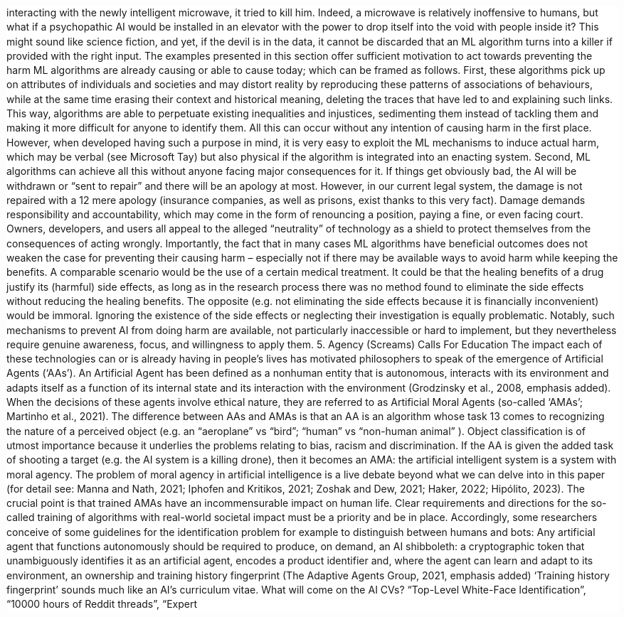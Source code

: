 interacting with the newly intelligent microwave, it tried to kill him. Indeed, a microwave is
relatively inoffensive to humans, but what if a psychopathic AI would be installed in an
elevator with the power to drop itself into the void with people inside it? This might sound
like science fiction, and yet, if the devil is in the data, it cannot be discarded that an ML
algorithm turns into a killer if provided with the right input.
The examples presented in this section offer sufficient motivation to act towards preventing
the harm ML algorithms are already causing or able to cause today; which can be framed as
follows. First, these algorithms pick up on attributes of individuals and societies and may
distort reality by reproducing these patterns of associations of behaviours, while at the same
time erasing their context and historical meaning, deleting the traces that have led to and
explaining such links. This way, algorithms are able to perpetuate existing inequalities and
injustices, sedimenting them instead of tackling them and making it more difficult for
anyone to identify them. All this can occur without any intention of causing harm in the first
place. However, when developed having such a purpose in mind, it is very easy to exploit the
ML mechanisms to induce actual harm, which may be verbal (see Microsoft Tay) but also
physical if the algorithm is integrated into an enacting system.
Second, ML algorithms can achieve all this without anyone facing major consequences for it.
If things get obviously bad, the AI will be withdrawn or “sent to repair” and there will be an
apology at most. However, in our current legal system, the damage is not repaired with a
12
mere apology (insurance companies, as well as prisons, exist thanks to this very fact).
Damage demands responsibility and accountability, which may come in the form of
renouncing a position, paying a fine, or even facing court. Owners, developers, and users all
appeal to the alleged “neutrality” of technology as a shield to protect themselves from the
consequences of acting wrongly.
Importantly, the fact that in many cases ML algorithms have beneficial outcomes does not
weaken the case for preventing their causing harm – especially not if there may be available
ways to avoid harm while keeping the benefits. A comparable scenario would be the use of a
certain medical treatment. It could be that the healing benefits of a drug justify its (harmful)
side effects, as long as in the research process there was no method found to eliminate the
side effects without reducing the healing benefits. The opposite (e.g. not eliminating the side
effects because it is financially inconvenient) would be immoral. Ignoring the existence of the
side effects or neglecting their investigation is equally problematic. Notably, such
mechanisms to prevent AI from doing harm are available, not particularly inaccessible or
hard to implement, but they nevertheless require genuine awareness, focus, and willingness
to apply them.
5. Agency (Screams) Calls For Education
The impact each of these technologies can or is already having in people’s lives has motivated
philosophers to speak of the emergence of Artificial Agents (‘AAs’). An Artificial Agent has
been defined as a nonhuman entity that is autonomous, interacts with its environment and
adapts itself as a function of its internal state and its interaction with the environment
(Grodzinsky et al., 2008, emphasis added). When the decisions of these agents involve
ethical nature, they are referred to as Artificial Moral Agents (so-called ‘AMAs’; Martinho et
al., 2021). The difference between AAs and AMAs is that an AA is an algorithm whose task
13
comes to recognizing the nature of a perceived object (e.g. an “aeroplane” vs “bird”; “human”
vs “non-human animal” ). Object classification is of utmost importance because it underlies
the problems relating to bias, racism and discrimination. If the AA is given the added task of
shooting a target (e.g. the AI system is a killing drone), then it becomes an AMA: the artificial
intelligent system is a system with moral agency.
The problem of moral agency in artificial intelligence is a live debate beyond what we can
delve into in this paper (for detail see: Manna and Nath, 2021; Iphofen and Kritikos, 2021;
Zoshak and Dew, 2021; Haker, 2022; Hipólito, 2023). The crucial point is that trained AMAs
have an incommensurable impact on human life. Clear requirements and directions for the
so-called training of algorithms with real-world societal impact must be a priority and be in
place. Accordingly, some researchers conceive of some guidelines for the identification
problem for example to distinguish between humans and bots:
Any artificial agent that functions autonomously should be required to produce, on
demand, an AI shibboleth: a cryptographic token that unambiguously identifies it as an
artificial agent, encodes a product identifier and, where the agent can learn and adapt to
its environment, an ownership and training history fingerprint (The Adaptive Agents
Group, 2021, emphasis added)
‘Training history fingerprint’ sounds much like an AI’s curriculum vitae. What will come on
the AI CVs? “Top-Level White-Face Identification”, “10000 hours of Reddit threads”, “Expert